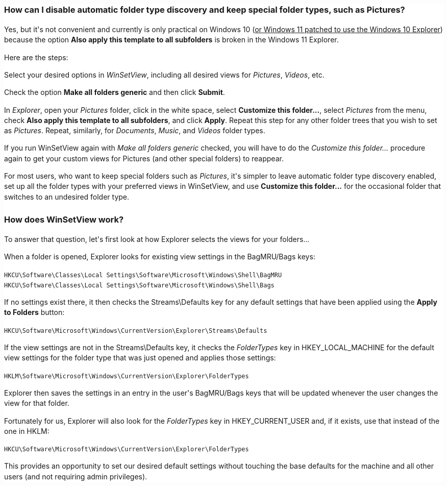### How can I disable automatic folder type discovery and keep special folder types, such as Pictures?

Yes, but it's not convenient and currently is only practical on Windows 10 ([or Windows 11 patched to use the Windows 10 Explorer](https://lesferch.github.io/OldExplorer/)) because the option **Also apply this template to all subfolders** is broken in the Windows 11 Explorer.

Here are the steps:

Select your desired options in *WinSetView*, including all desired views for *Pictures*, *Videos*, etc.

Check the option **Make all folders generic** and then click **Submit**.

In *Explorer*, open your *Pictures* folder, click in the white space, select **Customize this folder...**, select *Pictures* from the menu, check **Also apply this template to all subfolders**, and click **Apply**. Repeat this step for any other folder trees that you wish to set as *Pictures*. Repeat, similarly, for *Documents*, *Music*, and *Videos* folder types.

If you run WinSetView again with *Make all folders generic* checked, you will have to do the *Customize this folder...* procedure again to get your custom views for Pictures (and other special folders) to reappear.

For most users, who want to keep special folders such as *Pictures*, it's simpler to leave automatic folder type discovery enabled, set up all the folder types with your preferred views in WinSetView, and use **Customize this folder...** for the occasional folder that switches to an undesired folder type.

### How does WinSetView work?

To answer that question, let's first look at how Explorer selects the views for your folders...

When a folder is opened, Explorer looks for existing view settings in the BagMRU/Bags keys:

    HKCU\Software\Classes\Local Settings\Software\Microsoft\Windows\Shell\BagMRU
    HKCU\Software\Classes\Local Settings\Software\Microsoft\Windows\Shell\Bags

If no settings exist there, it then checks the Streams\Defaults key for any default settings that have been applied using the **Apply to Folders** button:

    HKCU\Software\Microsoft\Windows\CurrentVersion\Explorer\Streams\Defaults

If the view settings are not in the Streams\Defaults key, it checks the *FolderTypes* key in HKEY_LOCAL_MACHINE for the default view settings for the folder type that was just opened and applies those settings:

    HKLM\Software\Microsoft\Windows\CurrentVersion\Explorer\FolderTypes

Explorer then saves the settings in an entry in the user's BagMRU/Bags keys that will be updated whenever the user changes the view for that folder.

Fortunately for us, Explorer will also look for the *FolderTypes* key in HKEY_CURRENT_USER and, if it exists, use that instead of the one in HKLM:

    HKCU\Software\Microsoft\Windows\CurrentVersion\Explorer\FolderTypes

This provides an opportunity to set our desired default settings without touching the base defaults for the machine and all other users (and not requiring admin privileges).
